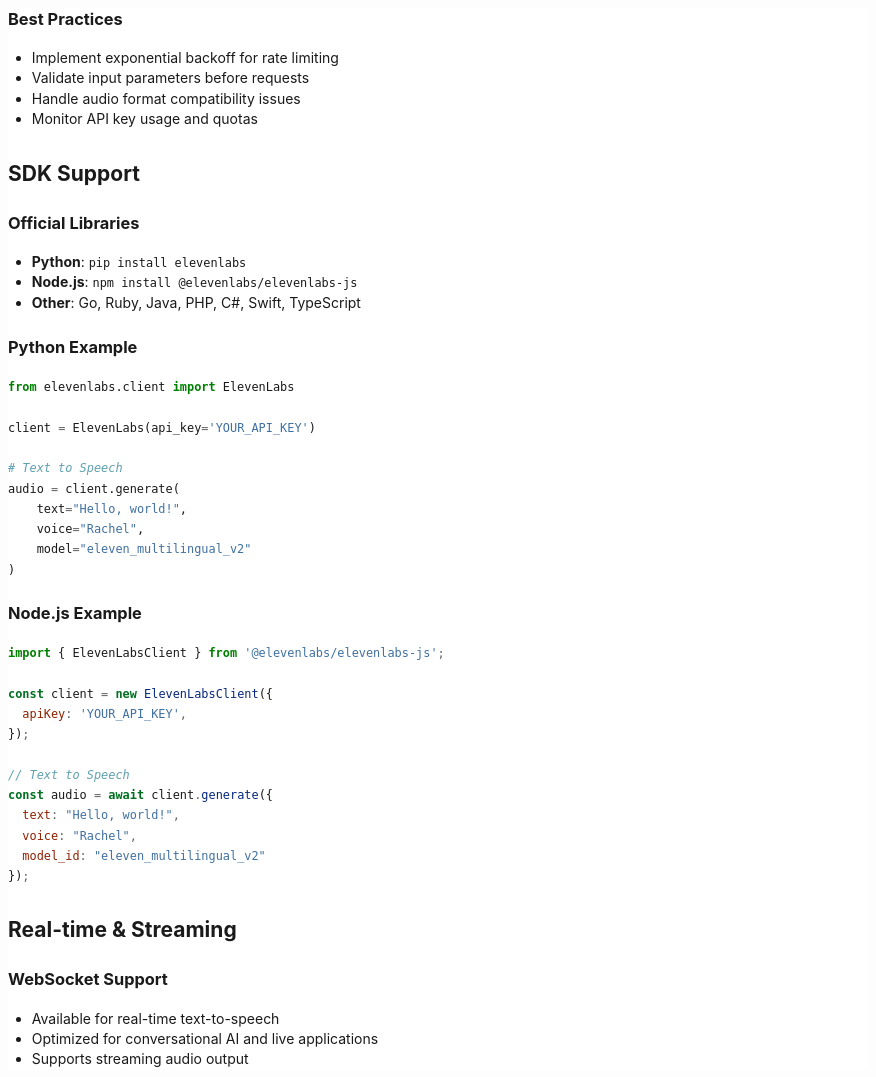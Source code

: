 ### Best Practices
- Implement exponential backoff for rate limiting
- Validate input parameters before requests
- Handle audio format compatibility issues
- Monitor API key usage and quotas

## SDK Support

### Official Libraries
- **Python**: `pip install elevenlabs`
- **Node.js**: `npm install @elevenlabs/elevenlabs-js`
- **Other**: Go, Ruby, Java, PHP, C#, Swift, TypeScript

### Python Example
```python
from elevenlabs.client import ElevenLabs

client = ElevenLabs(api_key='YOUR_API_KEY')

# Text to Speech
audio = client.generate(
    text="Hello, world!",
    voice="Rachel",
    model="eleven_multilingual_v2"
)
```

### Node.js Example
```javascript
import { ElevenLabsClient } from '@elevenlabs/elevenlabs-js';

const client = new ElevenLabsClient({
  apiKey: 'YOUR_API_KEY',
});

// Text to Speech
const audio = await client.generate({
  text: "Hello, world!",
  voice: "Rachel",
  model_id: "eleven_multilingual_v2"
});
```

## Real-time & Streaming

### WebSocket Support
- Available for real-time text-to-speech
- Optimized for conversational AI and live applications
- Supports streaming audio output
